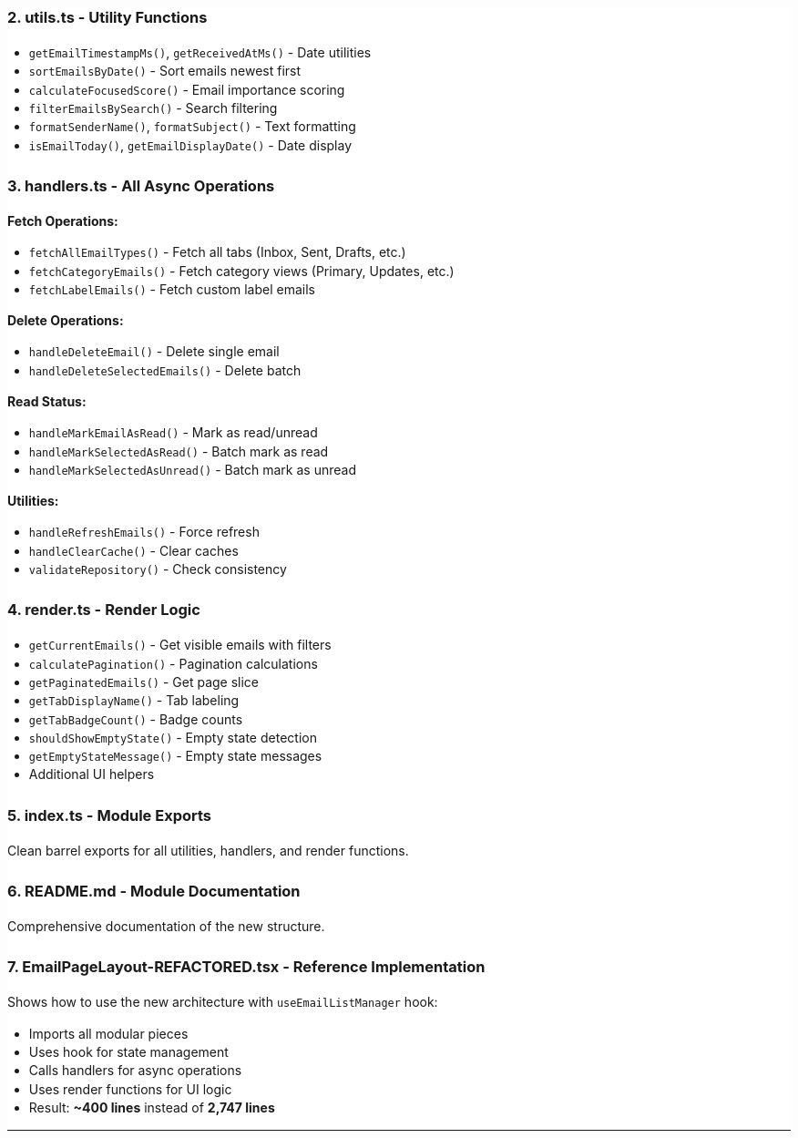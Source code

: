 ### 2. **utils.ts** - Utility Functions
- `getEmailTimestampMs()`, `getReceivedAtMs()` - Date utilities
- `sortEmailsByDate()` - Sort emails newest first
- `calculateFocusedScore()` - Email importance scoring
- `filterEmailsBySearch()` - Search filtering
- `formatSenderName()`, `formatSubject()` - Text formatting
- `isEmailToday()`, `getEmailDisplayDate()` - Date display

### 3. **handlers.ts** - All Async Operations
**Fetch Operations:**
- `fetchAllEmailTypes()` - Fetch all tabs (Inbox, Sent, Drafts, etc.)
- `fetchCategoryEmails()` - Fetch category views (Primary, Updates, etc.)
- `fetchLabelEmails()` - Fetch custom label emails

**Delete Operations:**
- `handleDeleteEmail()` - Delete single email
- `handleDeleteSelectedEmails()` - Delete batch

**Read Status:**
- `handleMarkEmailAsRead()` - Mark as read/unread
- `handleMarkSelectedAsRead()` - Batch mark as read
- `handleMarkSelectedAsUnread()` - Batch mark as unread

**Utilities:**
- `handleRefreshEmails()` - Force refresh
- `handleClearCache()` - Clear caches
- `validateRepository()` - Check consistency

### 4. **render.ts** - Render Logic
- `getCurrentEmails()` - Get visible emails with filters
- `calculatePagination()` - Pagination calculations
- `getPaginatedEmails()` - Get page slice
- `getTabDisplayName()` - Tab labeling
- `getTabBadgeCount()` - Badge counts
- `shouldShowEmptyState()` - Empty state detection
- `getEmptyStateMessage()` - Empty state messages
- Additional UI helpers

### 5. **index.ts** - Module Exports
Clean barrel exports for all utilities, handlers, and render functions.

### 6. **README.md** - Module Documentation
Comprehensive documentation of the new structure.

### 7. **EmailPageLayout-REFACTORED.tsx** - Reference Implementation
Shows how to use the new architecture with `useEmailListManager` hook:
- Imports all modular pieces
- Uses hook for state management
- Calls handlers for async operations
- Uses render functions for UI logic
- Result: **~400 lines** instead of **2,747 lines**

---